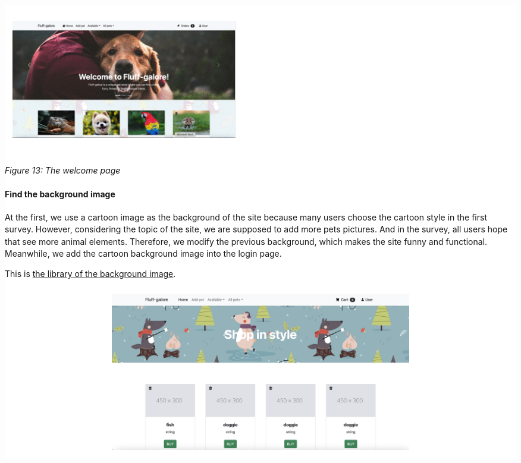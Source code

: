 <img src=../UX/templates/welcome.gif width="400px" height="250px">

_Figure 13: The welcome page_
</div>

#### Find the background image

At the first, we use a cartoon image as the background of the site because many users choose the cartoon style in the first survey. However, considering the topic of the site, we are supposed to add more pets pictures. And in the survey, all users hope that see more animal elements. Therefore, we modify the previous background, which makes the site funny and functional. Meanwhile, we add the cartoon background image into the login page.

This is [the library of the background image]().

<div align=center>
<img src=../UX/templates/final1.jpeg width="500px" height="280px">